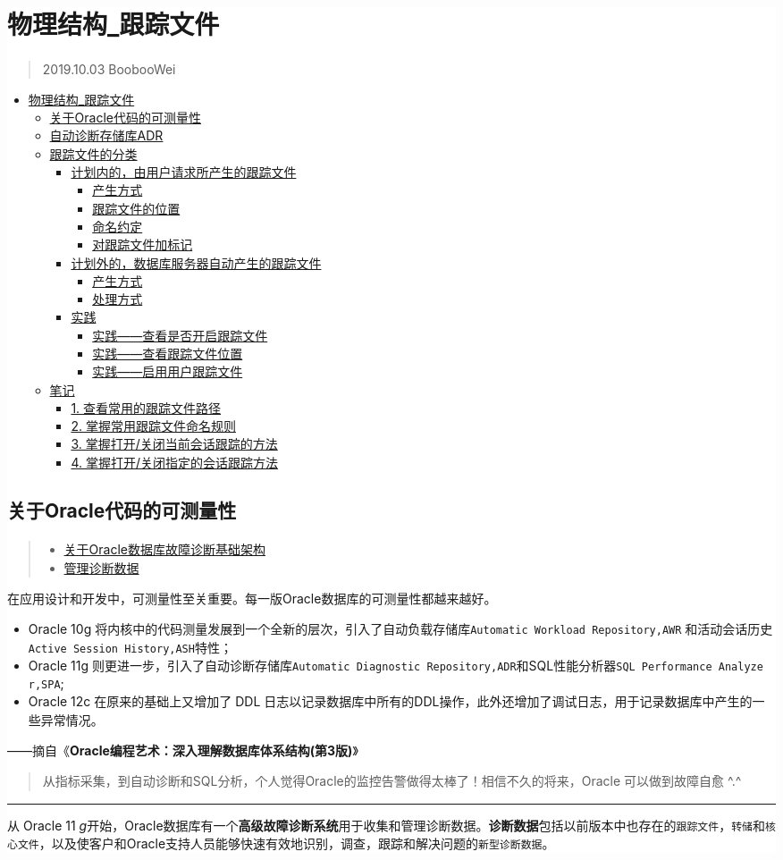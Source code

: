 # 物理结构_跟踪文件

> 2019.10.03 BoobooWei



- [物理结构_跟踪文件](#物理结构跟踪文件)
	- [关于Oracle代码的可测量性](#关于oracle代码的可测量性)
	- [自动诊断存储库ADR](#自动诊断存储库adr)
	- [跟踪文件的分类](#跟踪文件的分类)
		- [计划内的，由用户请求所产生的跟踪文件](#计划内的由用户请求所产生的跟踪文件)
			- [产生方式](#产生方式)
			- [跟踪文件的位置](#跟踪文件的位置)
			- [命名约定](#命名约定)
			- [对跟踪文件加标记](#对跟踪文件加标记)
		- [计划外的，数据库服务器自动产生的跟踪文件](#计划外的数据库服务器自动产生的跟踪文件)
			- [产生方式](#产生方式)
			- [处理方式](#处理方式)
		- [实践](#实践)
			- [实践——查看是否开启跟踪文件](#实践查看是否开启跟踪文件)
			- [实践——查看跟踪文件位置](#实践查看跟踪文件位置)
			- [实践——启用用户跟踪文件](#实践启用用户跟踪文件)
	- [笔记](#笔记)
		- [1. 查看常用的跟踪文件路径](#1-查看常用的跟踪文件路径)
		- [2. 掌握常用跟踪文件命名规则](#2-掌握常用跟踪文件命名规则)
		- [3. 掌握打开/关闭当前会话跟踪的方法](#3-掌握打开关闭当前会话跟踪的方法)
		- [4. 掌握打开/关闭指定的会话跟踪方法](#4-掌握打开关闭指定的会话跟踪方法)



## 关于Oracle代码的可测量性

> * [关于Oracle数据库故障诊断基础架构](https://docs.oracle.com/cd/B28359_01/server.111/b28310/diag001.htm#ADMIN11257)
> * [管理诊断数据](https://docs.oracle.com/cd/B28359_01/server.111/b28310/diag.htm#adminChapterDiagnosability)

在应用设计和开发中，可测量性至关重要。每一版Oracle数据库的可测量性都越来越好。

* Oracle 10g 将内核中的代码测量发展到一个全新的层次，引入了自动负载存储库`Automatic Workload Repository,AWR` 和活动会话历史`Active Session History,ASH`特性；
* Oracle 11g 则更进一步，引入了自动诊断存储库`Automatic Diagnostic Repository,ADR`和SQL性能分析器`SQL Performance Analyzer,SPA`;
* Oracle 12c 在原来的基础上又增加了 DDL 日志以记录数据库中所有的DDL操作，此外还增加了调试日志，用于记录数据库中产生的一些异常情况。

​                                                                    ——摘自《**Oracle编程艺术：深入理解数据库体系结构(第3版)**》

> 从指标采集，到自动诊断和SQL分析，个人觉得Oracle的监控告警做得太棒了！相信不久的将来，Oracle 可以做到故障自愈 ^.^

---

从 Oracle 11 *g*开始，Oracle数据库有一个**高级故障诊断系统**用于收集和管理诊断数据。**诊断数据**包括以前版本中也存在的`跟踪文件`，`转储`和`核心文件`，以及使客户和Oracle支持人员能够快速有效地识别，调查，跟踪和解决问题的`新型诊断数据`。
